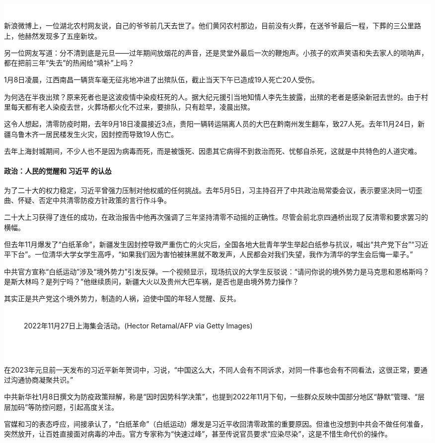  </figure><br/>
 <p>
  新浪微博上，一位湖北农村网友说，自己的爷爷前几天去世了。他们黄冈农村那边，目前没有火葬，在送爷爷最后一程，下葬的三公里路上，他赫然发现多了五座新坟。
 </p>
 <p>
  另一位网友写道：分不清到底是元旦——过年期间放烟花的声音，还是灵堂外最后一次的鞭炮声。小孩子的欢声笑语和失去家人的唢呐声，都在把前三年“失去”的热闹给“填补”上吗？
 </p>
 <p>
  1月8日凌晨，江西南昌一辆货车毫无征兆地冲进了出殡队伍，截止当天下午已造成19人死亡20人受伤。
 </p>
 <p>
  为何选在半夜出殡？原来死者也是这波疫情中染疫枉死的人。据大纪元援引当地知情人李先生披露，出殡的老者是感染新冠去世的。由于村里每天都有老人染疫去世，火葬场都火化不过来，要排队，只有趁早，凌晨出殡。
 </p>
 <p>
  这令人想起，清零防疫时期，去年9月18日凌晨接近3点，贵阳一辆转运隔离人员的大巴在黔南州发生翻车，致27人死。去年11月24日，新疆乌鲁木齐一居民楼发生火灾，因封控而导致19人伤亡。
 </p>
 <p>
  去年上海封城期间，不少人也不是因为病毒而死，而是被饿死、因患其它病得不到救治而死、忧郁自杀死，这就是中共特色的人道灾难。
 </p>
 <h4>
  政治：人民的觉醒和
  <ok href="https://www.epochtimes.com/gb/tag/%E4%B9%A0%E8%BF%91%E5%B9%B3.html">
   习近平
  </ok>
  的认怂
 </h4>
 <p>
  为了二十大的权力稳定，习近平曾强力压制对他权威的任何挑战。去年5月5日，习主持召开了中共政治局常委会议，表示要坚决同一切歪曲、怀疑、否定中共清零防疫方针政策的言行作斗争。
 </p>
 <p>
  二十大上习获得了连任的成功，在政治报告中他再次强调了三年坚持清零不动摇的正确性。尽管会前北京四通桥出现了反清零和要求罢习的横幅。
 </p>
 <p>
  但去年11月爆发了“白纸革命”，新疆发生因封控导致严重伤亡的火灾后，全国各地大批青年学生举起白纸参与抗议，喊出“共产党下台”“习近平下台”。一位清华大学女学生高呼，“如果我们因为害怕被抹黑就不敢发声，人民都会对我们失望，我作为清华的学生会后悔一辈子。”
 </p>
 <p>
  中共官方宣称“白纸运动”涉及“境外势力”引发反弹。一个视频显示，现场抗议的大学生反驳说：“请问你说的境外势力是马克思和恩格斯吗？是斯大林吗？是列宁吗？”他继续质问，新疆大火以及贵州大巴车祸，是否也是由境外势力操作？
 </p>
 <p>
  其实正是共产党这个境外势力，制造的人祸，迫使中国的年轻人觉醒、反共。
 </p>
 <figure aria-describedby="caption-attachment-13876003" class="wp-caption aligncenter" id="attachment_13876003" style="width: 600px">
  <ok href="https://i.epochtimes.com/assets/uploads/2022/11/id13876003-GettyImages-1245143277.jpg" target="_blank">
   <img alt="" class="size-large wp-image-13876003" src="https://i.epochtimes.com/assets/uploads/2022/11/id13876003-GettyImages-1245143277-600x400.jpg"/>
  </ok>
  <br/><figcaption class="wp-caption-text" id="caption-attachment-13876003">
   2022年11月27日上海集会活动。(Hector Retamal/AFP via Getty Images)
  </figcaption><br/>
 </figure><br/>
 <p>
  在2023年元旦前一天发布的习近平新年贺词中，习说，“中国这么大，不同人会有不同诉求，对同一件事也会有不同看法，这很正常，要通过沟通协商凝聚共识。”
 </p>
 <p>
  中共新华社1月8日撰文为防疫政策辩解，称是“因时因势科学决策”，也提到2022年11月下旬，一些群众反映中国部分地区“静默”管理、“层层加码”等防控问题，引起高度关注。
 </p>
 <p>
  官媒和习的表态呼应，间接承认了，“白纸革命”（白纸运动）爆发是习近平收回清零政策的重要原因。但谁也没想到中共会不做任何准备，突然放开，让百姓直接面对病毒的冲击。官方专家称为“快速过峰”，甚至传说官员要求“应染尽染”，这是不惜生命代价的操作。
 </p>